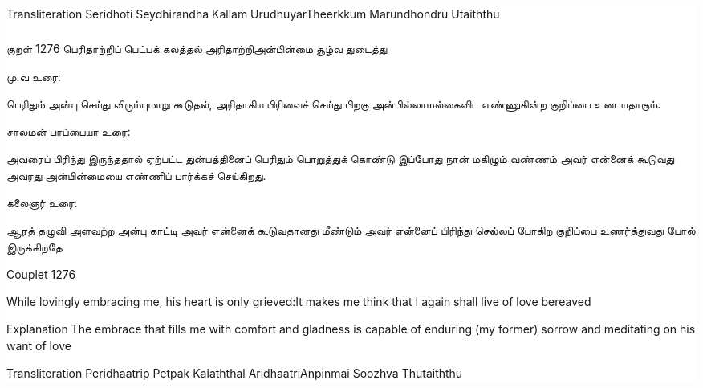 


Transliteration
Seridhoti Seydhirandha  Kallam  UrudhuyarTheerkkum  Marundhondru  Utaiththu




###













குறள்
1276
 பெரிதாற்றிப் பெட்பக் கலத்தல் அரிதாற்றிஅன்பின்மை சூழ்வ துடைத்து




மு.வ உரை:

பெரிதும் அன்பு செய்து விரும்புமாறு கூடுதல், அரிதாகிய பிரிவைச் செய்து பிறகு அன்பில்லாமல்கைவிட எண்ணுகின்ற குறிப்பை உடையதாகும்.




சாலமன் பாப்பையா உரை:

அவரைப் பிரிந்து இருந்ததால் ஏற்பட்ட துன்பத்தினைப் பெரிதும் பொறுத்துக் கொண்டு இப்போது நான் மகிழும் வண்ணம் அவர் என்னைக்  கூடுவது அவரது அன்பின்மையை எண்ணிப் பார்க்கச் செய்கிறது.




கலைஞர் உரை:

ஆரத் தழுவி அளவற்ற அன்பு காட்டி அவர் என்னைக் கூடுவதானது மீண்டும் அவர் என்னைப் பிரிந்து செல்லப் போகிற குறிப்பை உணர்த்துவது போல் இருக்கிறதே




Couplet
1276


While lovingly embracing me, his heart is only grieved:It makes me think that I again shall live of love bereaved




Explanation
The embrace that fills me with comfort and gladness is capable of enduring (my former) sorrow and meditating on his want of love




Transliteration
Peridhaatrip Petpak  Kalaththal  AridhaatriAnpinmai  Soozhva  Thutaiththu
